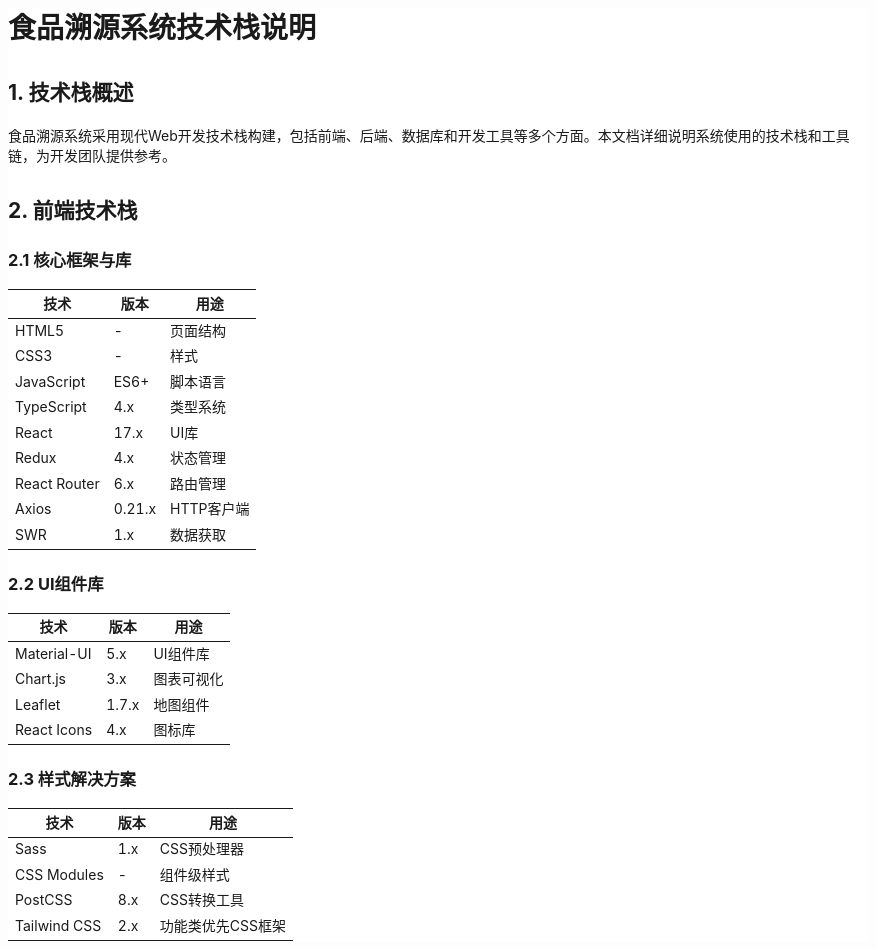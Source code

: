 # 食品溯源系统技术栈说明



## 1. 技术栈概述

食品溯源系统采用现代Web开发技术栈构建，包括前端、后端、数据库和开发工具等多个方面。本文档详细说明系统使用的技术栈和工具链，为开发团队提供参考。

## 2. 前端技术栈

### 2.1 核心框架与库

| 技术 | 版本 | 用途 |
|------|------|------|
| HTML5 | - | 页面结构 |
| CSS3 | - | 样式 |
| JavaScript | ES6+ | 脚本语言 |
| TypeScript | 4.x | 类型系统 |
| React | 17.x | UI库 |
| Redux | 4.x | 状态管理 |
| React Router | 6.x | 路由管理 |
| Axios | 0.21.x | HTTP客户端 |
| SWR | 1.x | 数据获取 |

### 2.2 UI组件库

| 技术 | 版本 | 用途 |
|------|------|------|
| Material-UI | 5.x | UI组件库 |
| Chart.js | 3.x | 图表可视化 |
| Leaflet | 1.7.x | 地图组件 |
| React Icons | 4.x | 图标库 |

### 2.3 样式解决方案

| 技术 | 版本 | 用途 |
|------|------|------|
| Sass | 1.x | CSS预处理器 |
| CSS Modules | - | 组件级样式 |
| PostCSS | 8.x | CSS转换工具 |
| Tailwind CSS | 2.x | 功能类优先CSS框架 |
